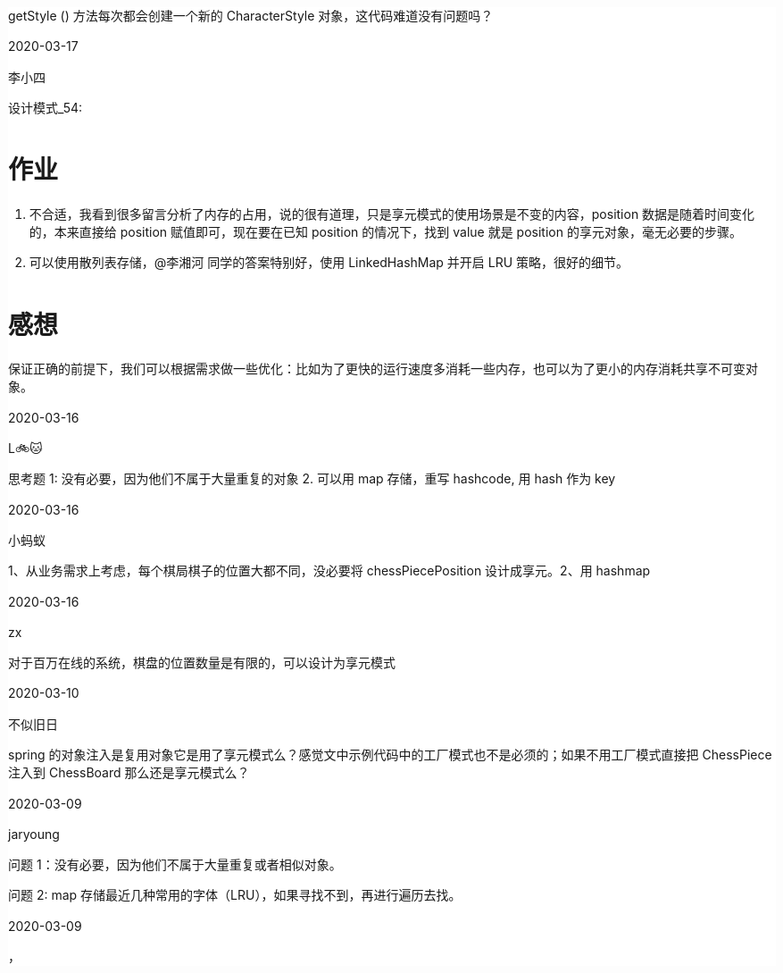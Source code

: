 getStyle () 方法每次都会创建一个新的 CharacterStyle 对象，这代码难道没有问题吗？

2020-03-17


李小四

设计模式_54:

# 作业

1. 不合适，我看到很多留言分析了内存的占用，说的很有道理，只是享元模式的使用场景是不变的内容，position 数据是随着时间变化的，本来直接给 position 赋值即可，现在要在已知 position 的情况下，找到 value 就是 position 的享元对象，毫无必要的步骤。

2. 可以使用散列表存储，@李湘河 同学的答案特别好，使用 LinkedHashMap 并开启 LRU 策略，很好的细节。

# 感想

保证正确的前提下，我们可以根据需求做一些优化：比如为了更快的运行速度多消耗一些内存，也可以为了更小的内存消耗共享不可变对象。

2020-03-16


L🚲🐱


思考题 1: 没有必要，因为他们不属于大量重复的对象 2. 可以用 map 存储，重写 hashcode, 用 hash 作为 key

2020-03-16


小蚂蚁

1、从业务需求上考虑，每个棋局棋子的位置大都不同，没必要将 chessPiecePosition 设计成享元。2、用 hashmap

2020-03-16


zx


对于百万在线的系统，棋盘的位置数量是有限的，可以设计为享元模式

2020-03-10


不似旧日

spring 的对象注入是复用对象它是用了享元模式么？感觉文中示例代码中的工厂模式也不是必须的；如果不用工厂模式直接把 ChessPiece 注入到 ChessBoard 那么还是享元模式么？

2020-03-09


jaryoung


问题 1：没有必要，因为他们不属于大量重复或者相似对象。

问题 2: map 存储最近几种常用的字体（LRU），如果寻找不到，再进行遍历去找。

2020-03-09


，
